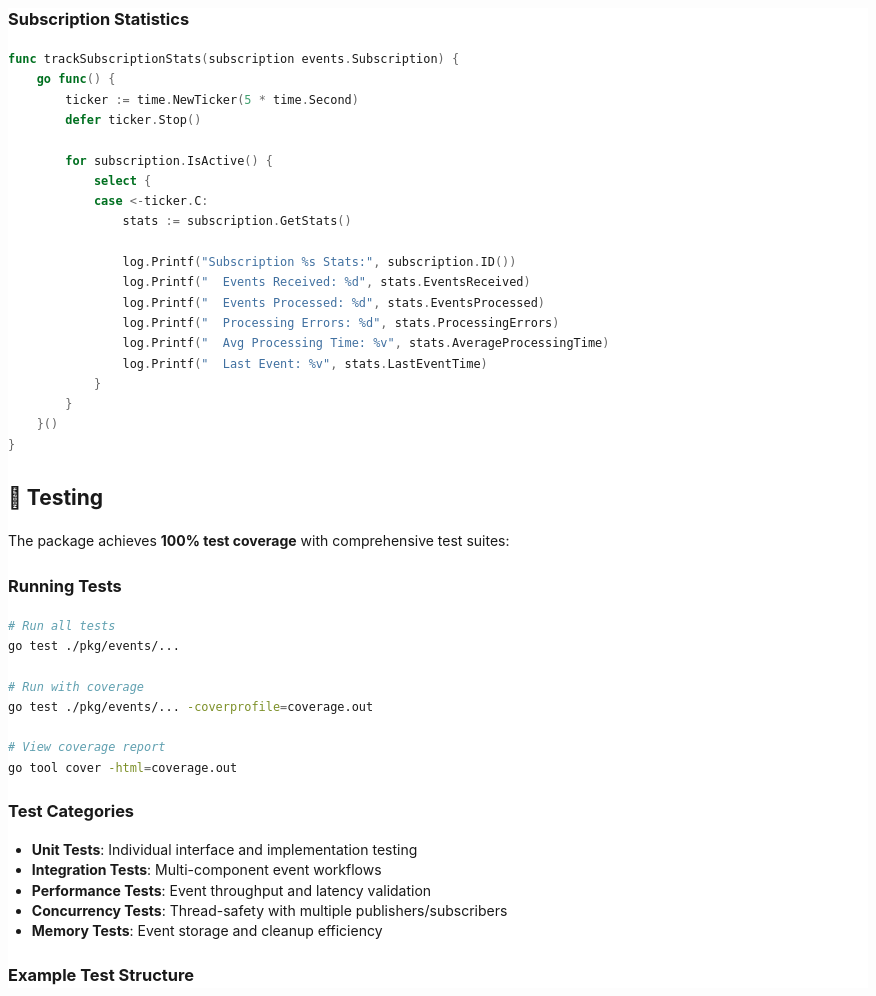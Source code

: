 ### Subscription Statistics

```go
func trackSubscriptionStats(subscription events.Subscription) {
    go func() {
        ticker := time.NewTicker(5 * time.Second)
        defer ticker.Stop()
        
        for subscription.IsActive() {
            select {
            case <-ticker.C:
                stats := subscription.GetStats()
                
                log.Printf("Subscription %s Stats:", subscription.ID())
                log.Printf("  Events Received: %d", stats.EventsReceived)
                log.Printf("  Events Processed: %d", stats.EventsProcessed)
                log.Printf("  Processing Errors: %d", stats.ProcessingErrors)
                log.Printf("  Avg Processing Time: %v", stats.AverageProcessingTime)
                log.Printf("  Last Event: %v", stats.LastEventTime)
            }
        }
    }()
}
```

## 🧪 Testing

The package achieves **100% test coverage** with comprehensive test suites:

### Running Tests

```bash
# Run all tests
go test ./pkg/events/...

# Run with coverage
go test ./pkg/events/... -coverprofile=coverage.out

# View coverage report
go tool cover -html=coverage.out
```

### Test Categories

- **Unit Tests**: Individual interface and implementation testing
- **Integration Tests**: Multi-component event workflows
- **Performance Tests**: Event throughput and latency validation
- **Concurrency Tests**: Thread-safety with multiple publishers/subscribers
- **Memory Tests**: Event storage and cleanup efficiency

### Example Test Structure
